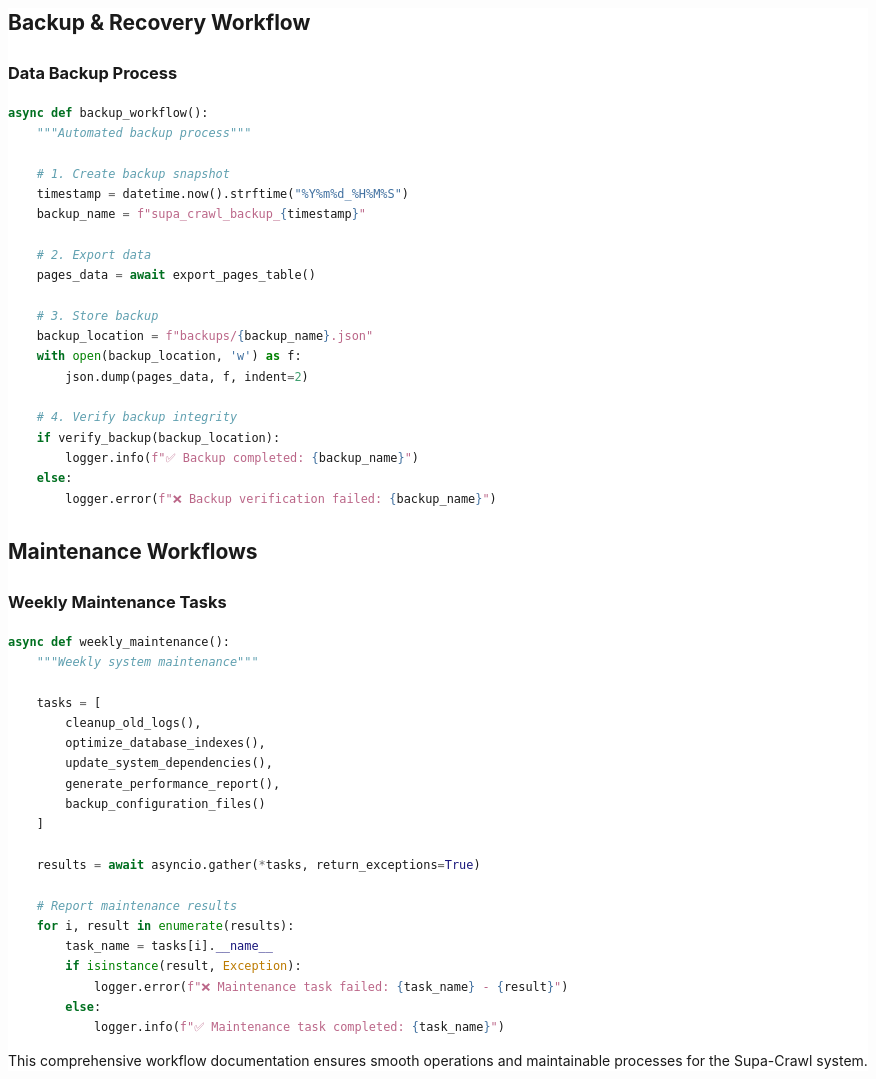 ## Backup & Recovery Workflow

### Data Backup Process

```python
async def backup_workflow():
    """Automated backup process"""
    
    # 1. Create backup snapshot
    timestamp = datetime.now().strftime("%Y%m%d_%H%M%S")
    backup_name = f"supa_crawl_backup_{timestamp}"
    
    # 2. Export data
    pages_data = await export_pages_table()
    
    # 3. Store backup
    backup_location = f"backups/{backup_name}.json"
    with open(backup_location, 'w') as f:
        json.dump(pages_data, f, indent=2)
    
    # 4. Verify backup integrity
    if verify_backup(backup_location):
        logger.info(f"✅ Backup completed: {backup_name}")
    else:
        logger.error(f"❌ Backup verification failed: {backup_name}")
```

## Maintenance Workflows

### Weekly Maintenance Tasks

```python
async def weekly_maintenance():
    """Weekly system maintenance"""
    
    tasks = [
        cleanup_old_logs(),
        optimize_database_indexes(),
        update_system_dependencies(),
        generate_performance_report(),
        backup_configuration_files()
    ]
    
    results = await asyncio.gather(*tasks, return_exceptions=True)
    
    # Report maintenance results
    for i, result in enumerate(results):
        task_name = tasks[i].__name__
        if isinstance(result, Exception):
            logger.error(f"❌ Maintenance task failed: {task_name} - {result}")
        else:
            logger.info(f"✅ Maintenance task completed: {task_name}")
```

This comprehensive workflow documentation ensures smooth operations and maintainable processes for the Supa-Crawl system.